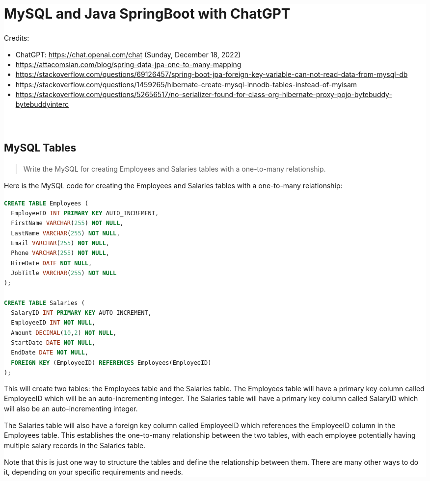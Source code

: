 # MySQL and Java SpringBoot with ChatGPT

Credits:
- ChatGPT: https://chat.openai.com/chat (Sunday, December 18, 2022)
- https://attacomsian.com/blog/spring-data-jpa-one-to-many-mapping
- https://stackoverflow.com/questions/69126457/spring-boot-jpa-foreign-key-variable-can-not-read-data-from-mysql-db
- https://stackoverflow.com/questions/1459265/hibernate-create-mysql-innodb-tables-instead-of-myisam
- https://stackoverflow.com/questions/52656517/no-serializer-found-for-class-org-hibernate-proxy-pojo-bytebuddy-bytebuddyinterc

<br/>

## MySQL Tables

> Write the MySQL for creating Employees and Salaries tables with a one-to-many relationship.

Here is the MySQL code for creating the Employees and Salaries tables with a one-to-many relationship:

```sql
CREATE TABLE Employees (
  EmployeeID INT PRIMARY KEY AUTO_INCREMENT,
  FirstName VARCHAR(255) NOT NULL,
  LastName VARCHAR(255) NOT NULL,
  Email VARCHAR(255) NOT NULL,
  Phone VARCHAR(255) NOT NULL,
  HireDate DATE NOT NULL,
  JobTitle VARCHAR(255) NOT NULL
);

CREATE TABLE Salaries (
  SalaryID INT PRIMARY KEY AUTO_INCREMENT,
  EmployeeID INT NOT NULL,
  Amount DECIMAL(10,2) NOT NULL,
  StartDate DATE NOT NULL,
  EndDate DATE NOT NULL,
  FOREIGN KEY (EmployeeID) REFERENCES Employees(EmployeeID)
);
```

This will create two tables: the Employees table and the Salaries table. The Employees table will have a primary key column called EmployeeID which will be an auto-incrementing integer. The Salaries table will have a primary key column called SalaryID which will also be an auto-incrementing integer.

The Salaries table will also have a foreign key column called EmployeeID which references the EmployeeID column in the Employees table. This establishes the one-to-many relationship between the two tables, with each employee potentially having multiple salary records in the Salaries table.

Note that this is just one way to structure the tables and define the relationship between them. There are many other ways to do it, depending on your specific requirements and needs.
